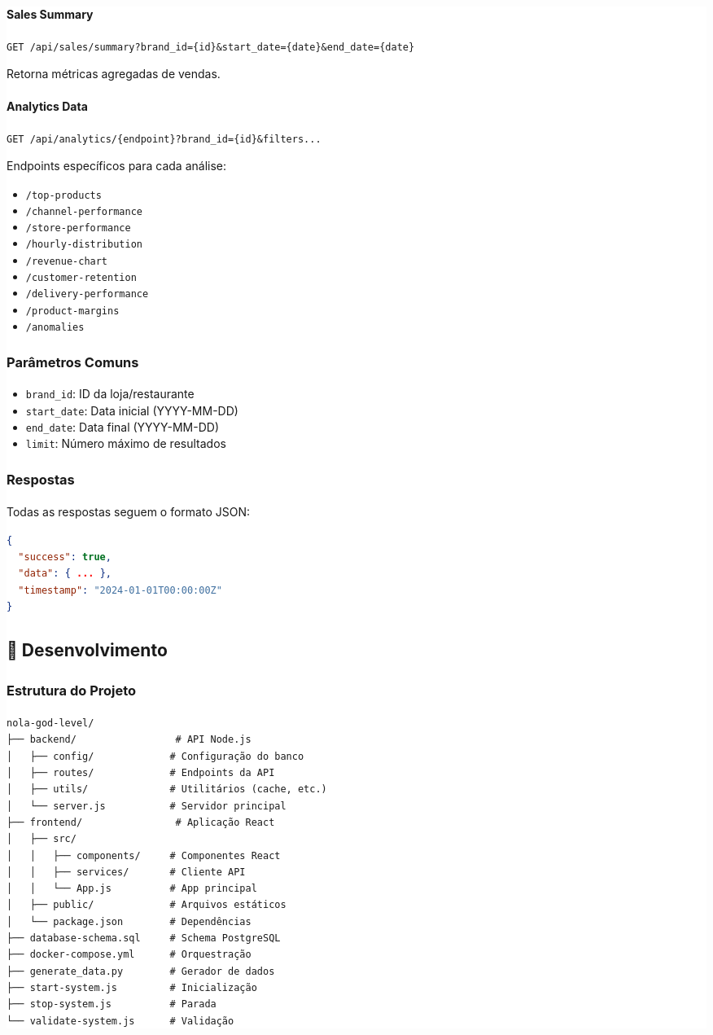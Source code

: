 #### Sales Summary
```http
GET /api/sales/summary?brand_id={id}&start_date={date}&end_date={date}
```
Retorna métricas agregadas de vendas.

#### Analytics Data
```http
GET /api/analytics/{endpoint}?brand_id={id}&filters...
```
Endpoints específicos para cada análise:
- `/top-products`
- `/channel-performance`
- `/store-performance`
- `/hourly-distribution`
- `/revenue-chart`
- `/customer-retention`
- `/delivery-performance`
- `/product-margins`
- `/anomalies`

### Parâmetros Comuns
- `brand_id`: ID da loja/restaurante
- `start_date`: Data inicial (YYYY-MM-DD)
- `end_date`: Data final (YYYY-MM-DD)
- `limit`: Número máximo de resultados

### Respostas
Todas as respostas seguem o formato JSON:
```json
{
  "success": true,
  "data": { ... },
  "timestamp": "2024-01-01T00:00:00Z"
}
```

## 🔧 Desenvolvimento

### Estrutura do Projeto
```
nola-god-level/
├── backend/                 # API Node.js
│   ├── config/             # Configuração do banco
│   ├── routes/             # Endpoints da API
│   ├── utils/              # Utilitários (cache, etc.)
│   └── server.js           # Servidor principal
├── frontend/                # Aplicação React
│   ├── src/
│   │   ├── components/     # Componentes React
│   │   ├── services/       # Cliente API
│   │   └── App.js          # App principal
│   ├── public/             # Arquivos estáticos
│   └── package.json        # Dependências
├── database-schema.sql     # Schema PostgreSQL
├── docker-compose.yml      # Orquestração
├── generate_data.py        # Gerador de dados
├── start-system.js         # Inicialização
├── stop-system.js          # Parada
└── validate-system.js      # Validação
```
